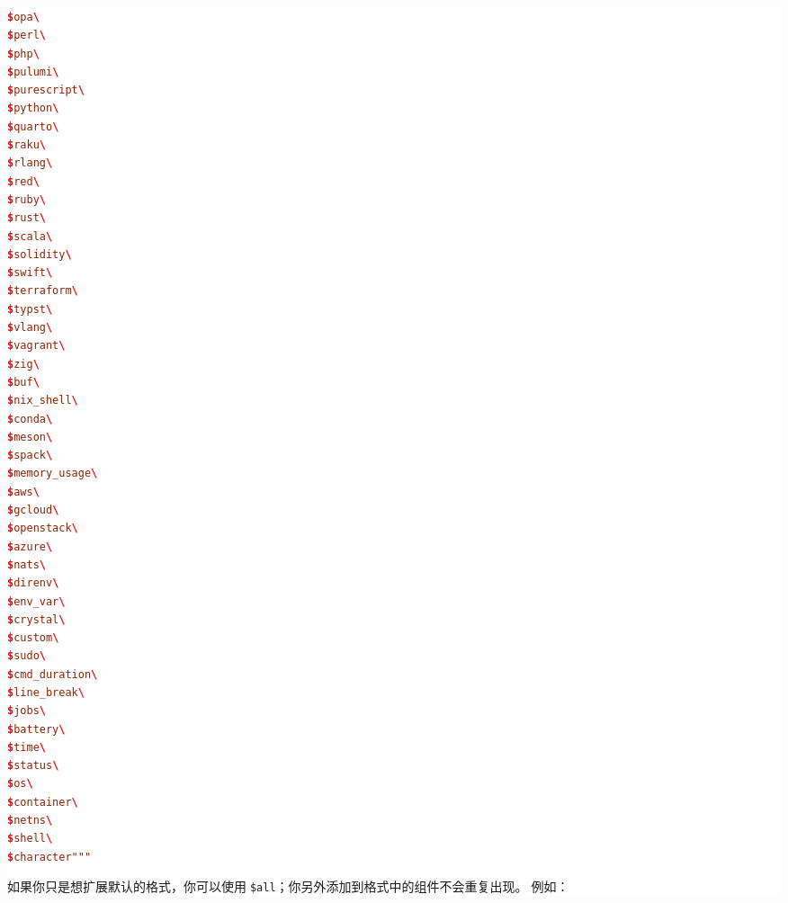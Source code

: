 ```toml
$opa\
$perl\
$php\
$pulumi\
$purescript\
$python\
$quarto\
$raku\
$rlang\
$red\
$ruby\
$rust\
$scala\
$solidity\
$swift\
$terraform\
$typst\
$vlang\
$vagrant\
$zig\
$buf\
$nix_shell\
$conda\
$meson\
$spack\
$memory_usage\
$aws\
$gcloud\
$openstack\
$azure\
$nats\
$direnv\
$env_var\
$crystal\
$custom\
$sudo\
$cmd_duration\
$line_break\
$jobs\
$battery\
$time\
$status\
$os\
$container\
$netns\
$shell\
$character"""
```

如果你只是想扩展默认的格式，你可以使用 `$all`；你另外添加到格式中的组件不会重复出现。 例如：

